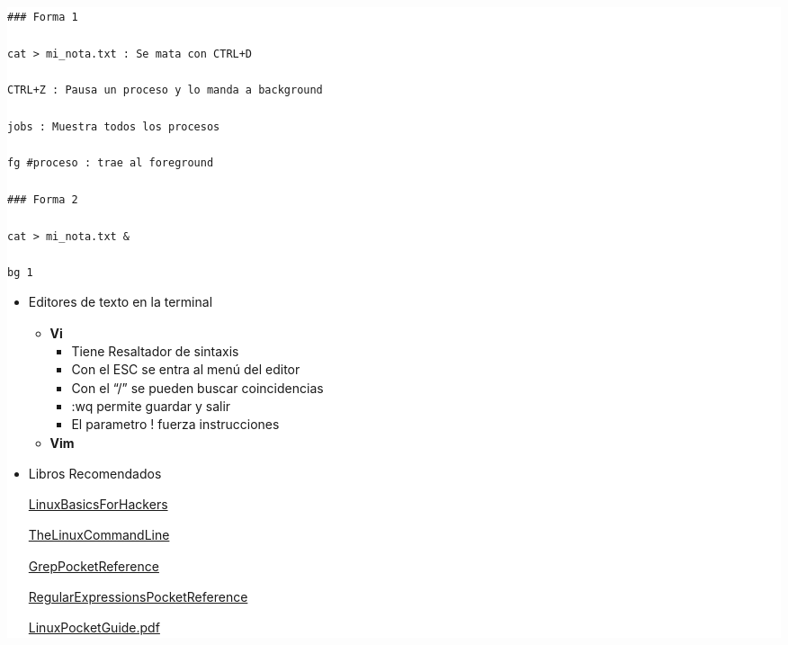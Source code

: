     ### Forma 1
    
    cat > mi_nota.txt : Se mata con CTRL+D
    
    CTRL+Z : Pausa un proceso y lo manda a background
    
    jobs : Muestra todos los procesos
    
    fg #proceso : trae al foreground
    
    ### Forma 2
    
    cat > mi_nota.txt &
    
    bg 1
    
- Editores de texto en la terminal
    - **Vi**
        - Tiene Resaltador de sintaxis
        - Con el ESC se entra al menú del editor
        - Con el “/” se pueden buscar coincidencias
        - :wq permite guardar y salir
        - El parametro ! fuerza instrucciones
    - **Vim**
    
- Libros Recomendados
    
    [LinuxBasicsForHackers](Introduccio%CC%81n%20a%20la%20terminal%20y%20linea%20de%20comandos%20aa5a98a559e642d387461df517649658/linuxbasicsforhackers.pdf)
    
    [TheLinuxCommandLine](Introduccio%CC%81n%20a%20la%20terminal%20y%20linea%20de%20comandos%20aa5a98a559e642d387461df517649658/The_Linux_Command_Line_-_A_Complete_Introduction.pdf)
    
    [GrepPocketReference](Introduccio%CC%81n%20a%20la%20terminal%20y%20linea%20de%20comandos%20aa5a98a559e642d387461df517649658/greppocketref.pdf)
    
    [RegularExpressionsPocketReference](Introduccio%CC%81n%20a%20la%20terminal%20y%20linea%20de%20comandos%20aa5a98a559e642d387461df517649658/RegExp_perl_python_java_etc.pdf)
    
    [LinuxPocketGuide.pdf](Introduccio%CC%81n%20a%20la%20terminal%20y%20linea%20de%20comandos%20aa5a98a559e642d387461df517649658/Linux_Pocket_Guide.pdf)